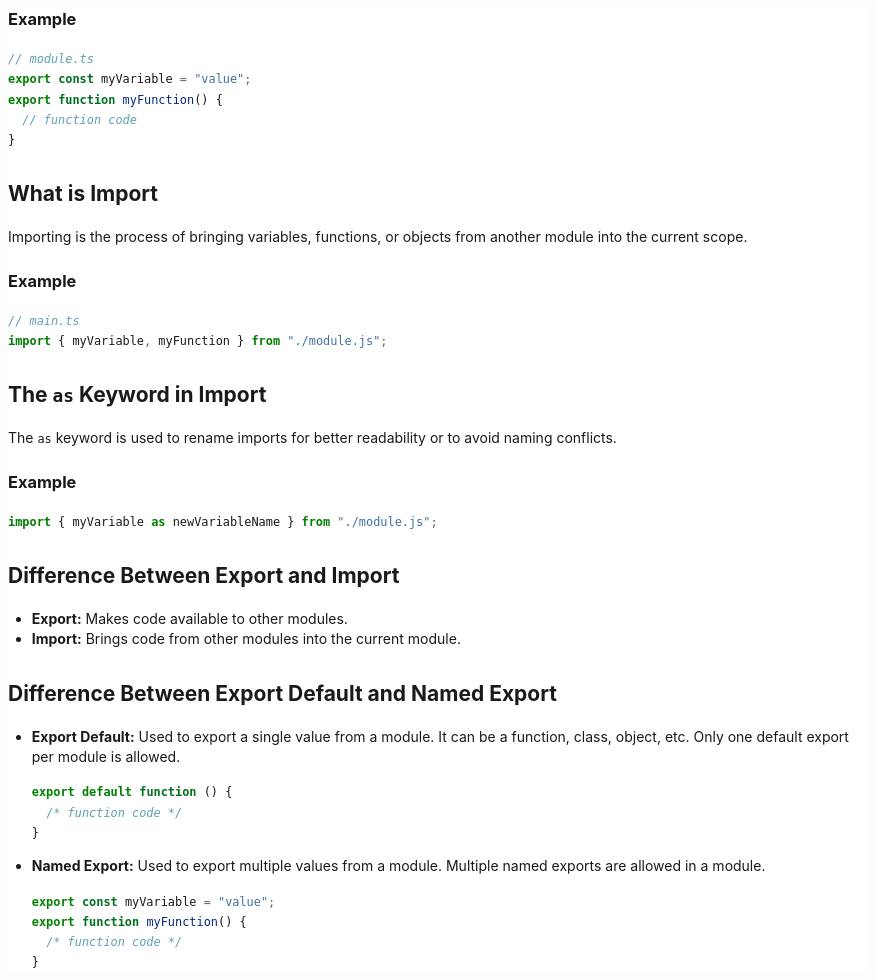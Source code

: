 ### Example

```typescript
// module.ts
export const myVariable = "value";
export function myFunction() {
  // function code
}
```

## What is Import

Importing is the process of bringing variables, functions, or objects from another module into the current scope.

### Example

```typescript
// main.ts
import { myVariable, myFunction } from "./module.js";
```

## The `as` Keyword in Import

The `as` keyword is used to rename imports for better readability or to avoid naming conflicts.

### Example

```typescript
import { myVariable as newVariableName } from "./module.js";
```

## Difference Between Export and Import

- **Export:** Makes code available to other modules.
- **Import:** Brings code from other modules into the current module.

## Difference Between Export Default and Named Export

- **Export Default:** Used to export a single value from a module. It can be a function, class, object, etc. Only one default export per module is allowed.

  ```typescript
  export default function () {
    /* function code */
  }
  ```

- **Named Export:** Used to export multiple values from a module. Multiple named exports are allowed in a module.
  ```typescript
  export const myVariable = "value";
  export function myFunction() {
    /* function code */
  }
  ```
